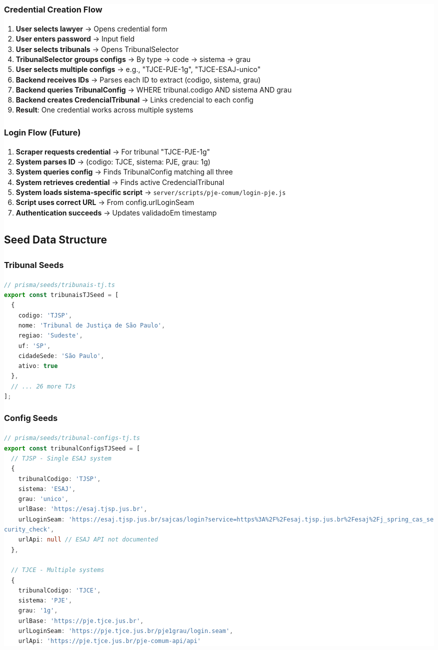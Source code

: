 ### Credential Creation Flow

1. **User selects lawyer** → Opens credential form
2. **User enters password** → Input field
3. **User selects tribunals** → Opens TribunalSelector
4. **TribunalSelector groups configs** → By type → code → sistema → grau
5. **User selects multiple configs** → e.g., "TJCE-PJE-1g", "TJCE-ESAJ-unico"
6. **Backend receives IDs** → Parses each ID to extract (codigo, sistema, grau)
7. **Backend queries TribunalConfig** → WHERE tribunal.codigo AND sistema AND grau
8. **Backend creates CredencialTribunal** → Links credencial to each config
9. **Result**: One credential works across multiple systems

### Login Flow (Future)

1. **Scraper requests credential** → For tribunal "TJCE-PJE-1g"
2. **System parses ID** → (codigo: TJCE, sistema: PJE, grau: 1g)
3. **System queries config** → Finds TribunalConfig matching all three
4. **System retrieves credential** → Finds active CredencialTribunal
5. **System loads sistema-specific script** → `server/scripts/pje-comum/login-pje.js`
6. **Script uses correct URL** → From config.urlLoginSeam
7. **Authentication succeeds** → Updates validadoEm timestamp

## Seed Data Structure

### Tribunal Seeds
```typescript
// prisma/seeds/tribunais-tj.ts
export const tribunaisTJSeed = [
  {
    codigo: 'TJSP',
    nome: 'Tribunal de Justiça de São Paulo',
    regiao: 'Sudeste',
    uf: 'SP',
    cidadeSede: 'São Paulo',
    ativo: true
  },
  // ... 26 more TJs
];
```

### Config Seeds
```typescript
// prisma/seeds/tribunal-configs-tj.ts
export const tribunalConfigsTJSeed = [
  // TJSP - Single ESAJ system
  {
    tribunalCodigo: 'TJSP',
    sistema: 'ESAJ',
    grau: 'unico',
    urlBase: 'https://esaj.tjsp.jus.br',
    urlLoginSeam: 'https://esaj.tjsp.jus.br/sajcas/login?service=https%3A%2F%2Fesaj.tjsp.jus.br%2Fesaj%2Fj_spring_cas_security_check',
    urlApi: null // ESAJ API not documented
  },

  // TJCE - Multiple systems
  {
    tribunalCodigo: 'TJCE',
    sistema: 'PJE',
    grau: '1g',
    urlBase: 'https://pje.tjce.jus.br',
    urlLoginSeam: 'https://pje.tjce.jus.br/pje1grau/login.seam',
    urlApi: 'https://pje.tjce.jus.br/pje-comum-api/api'
```